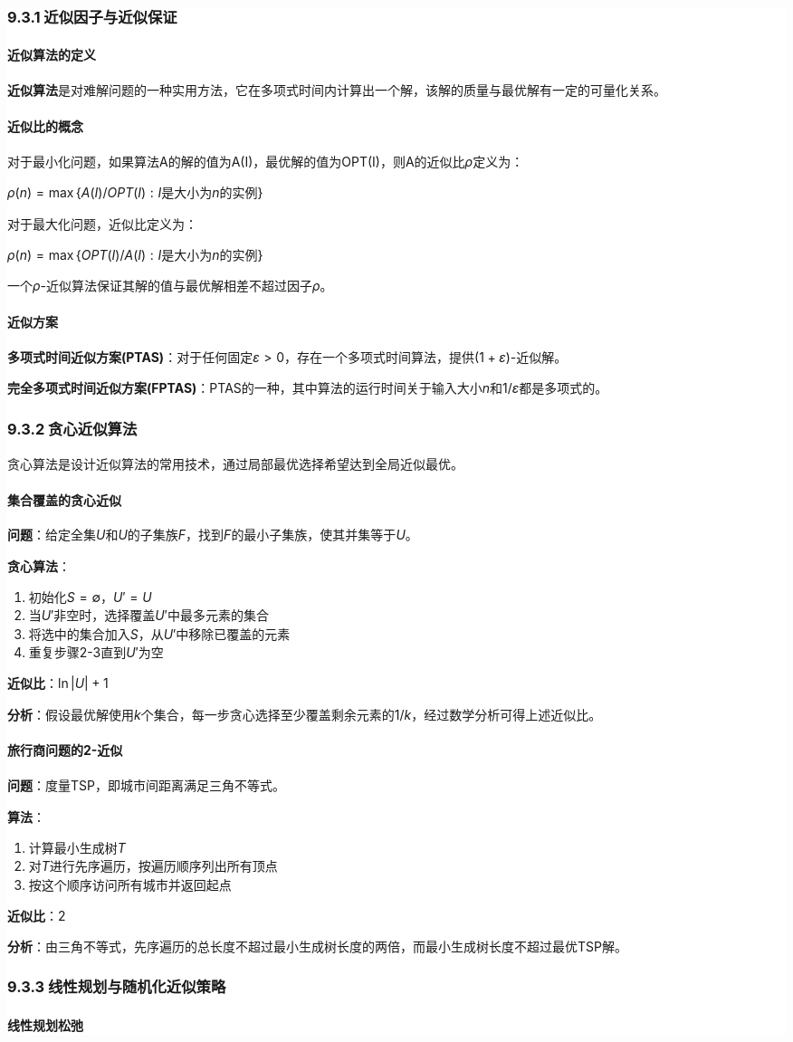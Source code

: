### 9.3.1 近似因子与近似保证

#### 近似算法的定义

**近似算法**是对难解问题的一种实用方法，它在多项式时间内计算出一个解，该解的质量与最优解有一定的可量化关系。

#### 近似比的概念

对于最小化问题，如果算法A的解的值为A(I)，最优解的值为OPT(I)，则A的近似比$\rho$定义为：

$\rho(n) = \max\{ A(I)/OPT(I) : I\text{是大小为}n\text{的实例} \}$

对于最大化问题，近似比定义为：

$\rho(n) = \max\{ OPT(I)/A(I) : I\text{是大小为}n\text{的实例} \}$

一个$\rho$-近似算法保证其解的值与最优解相差不超过因子$\rho$。

#### 近似方案

**多项式时间近似方案(PTAS)**：对于任何固定$\varepsilon > 0$，存在一个多项式时间算法，提供$(1+\varepsilon)$-近似解。

**完全多项式时间近似方案(FPTAS)**：PTAS的一种，其中算法的运行时间关于输入大小$n$和$1/\varepsilon$都是多项式的。

### 9.3.2 贪心近似算法

贪心算法是设计近似算法的常用技术，通过局部最优选择希望达到全局近似最优。

#### 集合覆盖的贪心近似

**问题**：给定全集$U$和$U$的子集族$F$，找到$F$的最小子集族，使其并集等于$U$。

**贪心算法**：
1. 初始化$S=\emptyset$，$U'=U$
2. 当$U'$非空时，选择覆盖$U'$中最多元素的集合
3. 将选中的集合加入$S$，从$U'$中移除已覆盖的元素
4. 重复步骤2-3直到$U'$为空

**近似比**：$\ln|U|+1$

**分析**：假设最优解使用$k$个集合，每一步贪心选择至少覆盖剩余元素的$1/k$，经过数学分析可得上述近似比。

#### 旅行商问题的2-近似

**问题**：度量TSP，即城市间距离满足三角不等式。

**算法**：
1. 计算最小生成树$T$
2. 对$T$进行先序遍历，按遍历顺序列出所有顶点
3. 按这个顺序访问所有城市并返回起点

**近似比**：2

**分析**：由三角不等式，先序遍历的总长度不超过最小生成树长度的两倍，而最小生成树长度不超过最优TSP解。

### 9.3.3 线性规划与随机化近似策略

#### 线性规划松弛
